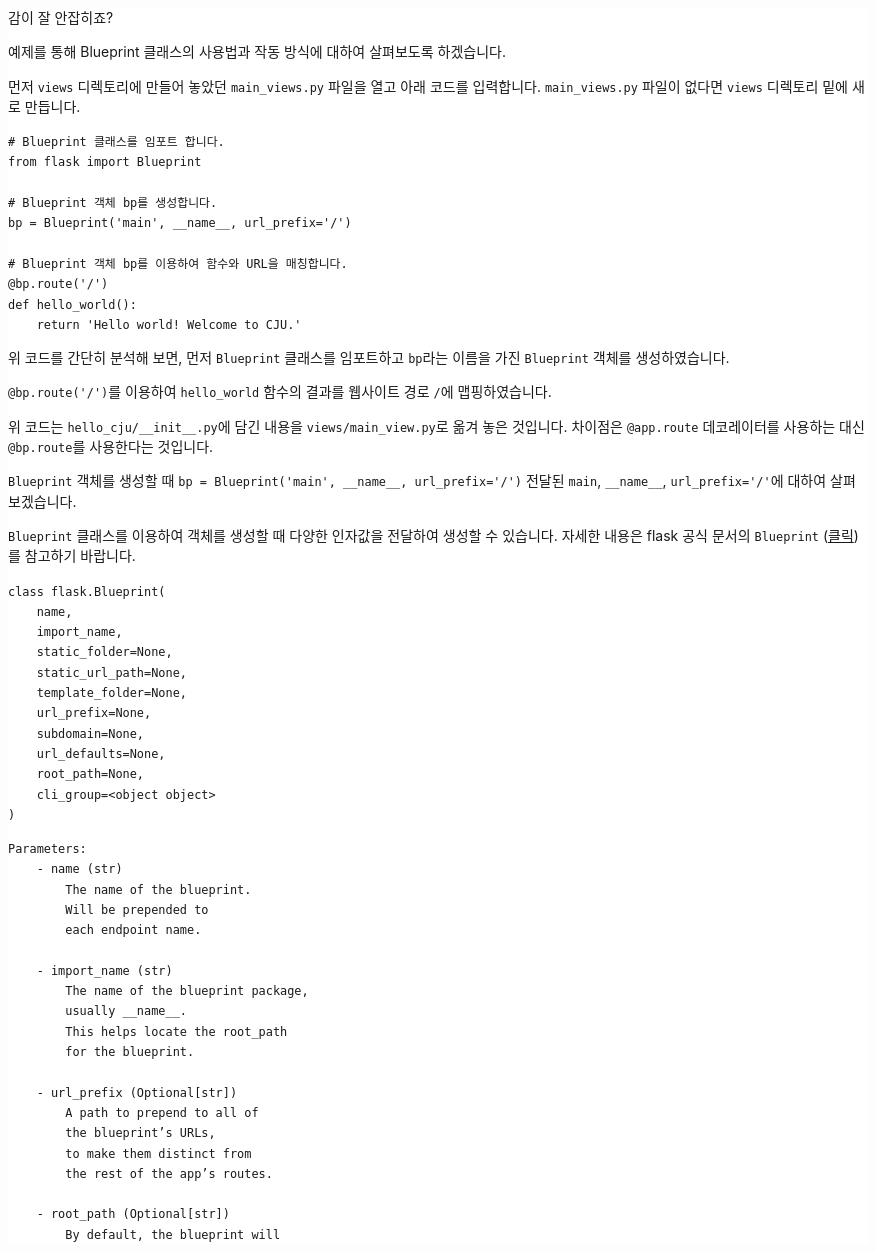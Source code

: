 감이 잘 안잡히죠?

예제를 통해 Blueprint 클래스의 사용법과 작동 방식에 대하여 살펴보도록 하겠습니다.

먼저 `views` 디렉토리에 만들어 놓았던 `main_views.py` 파일을 열고 아래 코드를 입력합니다.
`main_views.py` 파일이 없다면 `views` 디렉토리 밑에 새로 만듭니다.

```{code} python
# Blueprint 클래스를 임포트 합니다.
from flask import Blueprint 

# Blueprint 객체 bp를 생성합니다.
bp = Blueprint('main', __name__, url_prefix='/')

# Blueprint 객체 bp를 이용하여 함수와 URL을 매칭합니다.
@bp.route('/')
def hello_world():
    return 'Hello world! Welcome to CJU.'
```

위 코드를 간단히 분석해 보면, 먼저 `Blueprint` 클래스를 임포트하고 `bp`라는 이름을 가진 `Blueprint` 객체를 생성하였습니다. 

`@bp.route('/')`를 이용하여 `hello_world` 함수의 결과를 웹사이트 경로 `/`에 맵핑하였습니다.

위 코드는 `hello_cju/__init__.py`에 담긴 내용을 `views/main_view.py`로 옮겨 놓은 것입니다.
차이점은 `@app.route` 데코레이터를 사용하는 대신 `@bp.route`를 사용한다는 것입니다.

`Blueprint` 객체를 생성할 때 `bp = Blueprint('main', __name__, url_prefix='/')`  전달된 `main`, `__name__`, `url_prefix='/'`에 대하여 살펴보겠습니다.

`Blueprint` 클래스를 이용하여 객체를 생성할 때 다양한 인자값을 전달하여 생성할 수 있습니다. 
자세한 내용은 flask 공식 문서의 `Blueprint` ([클릭](https://flask.palletsprojects.com/en/2.0.x/api/?highlight=blueprint#flask.Blueprint))를 참고하기 바랍니다.

```{code} python
class flask.Blueprint(
    name, 
    import_name, 
    static_folder=None, 
    static_url_path=None, 
    template_folder=None, 
    url_prefix=None, 
    subdomain=None, 
    url_defaults=None, 
    root_path=None, 
    cli_group=<object object>
)
```
```
Parameters:
    - name (str) 
        The name of the blueprint. 
        Will be prepended to 
        each endpoint name.
    
    - import_name (str) 
        The name of the blueprint package, 
        usually __name__.
        This helps locate the root_path 
        for the blueprint.

    - url_prefix (Optional[str])
        A path to prepend to all of 
        the blueprint’s URLs, 
        to make them distinct from 
        the rest of the app’s routes.

    - root_path (Optional[str]) 
        By default, the blueprint will 
```